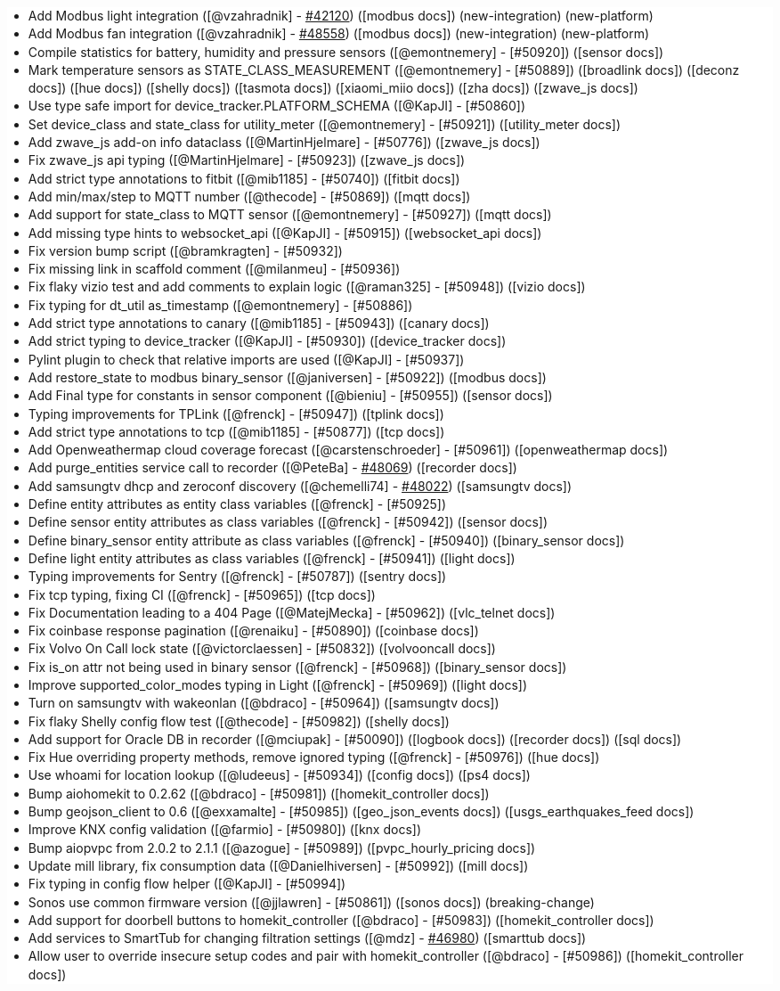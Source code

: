 - Add Modbus light integration ([@vzahradnik] - [#42120]) ([modbus docs]) (new-integration) (new-platform)
- Add Modbus fan integration ([@vzahradnik] - [#48558]) ([modbus docs]) (new-integration) (new-platform)
- Compile statistics for battery, humidity and pressure sensors ([@emontnemery] - [#50920]) ([sensor docs])
- Mark temperature sensors as STATE_CLASS_MEASUREMENT ([@emontnemery] - [#50889]) ([broadlink docs]) ([deconz docs]) ([hue docs]) ([shelly docs]) ([tasmota docs]) ([xiaomi_miio docs]) ([zha docs]) ([zwave_js docs])
- Use type safe import for device_tracker.PLATFORM_SCHEMA ([@KapJI] - [#50860])
- Set device_class and state_class for utility_meter ([@emontnemery] - [#50921]) ([utility_meter docs])
- Add zwave_js add-on info dataclass ([@MartinHjelmare] - [#50776]) ([zwave_js docs])
- Fix zwave_js api typing ([@MartinHjelmare] - [#50923]) ([zwave_js docs])
- Add strict type annotations to fitbit ([@mib1185] - [#50740]) ([fitbit docs])
- Add min/max/step to MQTT number ([@thecode] - [#50869]) ([mqtt docs])
- Add support for state_class to MQTT sensor ([@emontnemery] - [#50927]) ([mqtt docs])
- Add missing type hints to websocket_api ([@KapJI] - [#50915]) ([websocket_api docs])
- Fix version bump script ([@bramkragten] - [#50932])
- Fix missing link in scaffold comment ([@milanmeu] - [#50936])
- Fix flaky vizio test and add comments to explain logic ([@raman325] - [#50948]) ([vizio docs])
- Fix typing for dt_util as_timestamp ([@emontnemery] - [#50886])
- Add strict type annotations to canary ([@mib1185] - [#50943]) ([canary docs])
- Add strict typing to device_tracker ([@KapJI] - [#50930]) ([device_tracker docs])
- Pylint plugin to check that relative imports are used ([@KapJI] - [#50937])
- Add restore_state to modbus binary_sensor ([@janiversen] - [#50922]) ([modbus docs])
- Add Final type for constants in sensor component ([@bieniu] - [#50955]) ([sensor docs])
- Typing improvements for TPLink ([@frenck] - [#50947]) ([tplink docs])
- Add strict type annotations to tcp ([@mib1185] - [#50877]) ([tcp docs])
- Add Openweathermap cloud coverage forecast ([@carstenschroeder] - [#50961]) ([openweathermap docs])
- Add purge_entities service call to recorder ([@PeteBa] - [#48069]) ([recorder docs])
- Add samsungtv dhcp and zeroconf discovery ([@chemelli74] - [#48022]) ([samsungtv docs])
- Define entity attributes as entity class variables ([@frenck] - [#50925])
- Define sensor entity attributes as class variables ([@frenck] - [#50942]) ([sensor docs])
- Define binary_sensor entity attribute as class variables ([@frenck] - [#50940]) ([binary_sensor docs])
- Define light entity attributes as class variables ([@frenck] - [#50941]) ([light docs])
- Typing improvements for Sentry ([@frenck] - [#50787]) ([sentry docs])
- Fix tcp typing, fixing CI ([@frenck] - [#50965]) ([tcp docs])
- Fix Documentation leading to a 404 Page ([@MatejMecka] - [#50962]) ([vlc_telnet docs])
- Fix coinbase response pagination ([@renaiku] - [#50890]) ([coinbase docs])
- Fix Volvo On Call lock state ([@victorclaessen] - [#50832]) ([volvooncall docs])
- Fix is_on attr not being used in binary sensor ([@frenck] - [#50968]) ([binary_sensor docs])
- Improve supported_color_modes typing in Light ([@frenck] - [#50969]) ([light docs])
- Turn on samsungtv with wakeonlan ([@bdraco] - [#50964]) ([samsungtv docs])
- Fix flaky Shelly config flow test ([@thecode] - [#50982]) ([shelly docs])
- Add support for Oracle DB in recorder ([@mciupak] - [#50090]) ([logbook docs]) ([recorder docs]) ([sql docs])
- Fix Hue overriding property methods, remove ignored typing ([@frenck] - [#50976]) ([hue docs])
- Use whoami for location lookup ([@ludeeus] - [#50934]) ([config docs]) ([ps4 docs])
- Bump aiohomekit to 0.2.62 ([@bdraco] - [#50981]) ([homekit_controller docs])
- Bump geojson_client to 0.6 ([@exxamalte] - [#50985]) ([geo_json_events docs]) ([usgs_earthquakes_feed docs])
- Improve KNX config validation ([@farmio] - [#50980]) ([knx docs])
- Bump aiopvpc from 2.0.2 to 2.1.1 ([@azogue] - [#50989]) ([pvpc_hourly_pricing docs])
- Update mill library, fix consumption data ([@Danielhiversen] - [#50992]) ([mill docs])
- Fix typing in config flow helper ([@KapJI] - [#50994])
- Sonos use common firmware version ([@jjlawren] - [#50861]) ([sonos docs]) (breaking-change)
- Add support for doorbell buttons to homekit_controller ([@bdraco] - [#50983]) ([homekit_controller docs])
- Add services to SmartTub for changing filtration settings ([@mdz] - [#46980]) ([smarttub docs])
- Allow user to override insecure setup codes and pair with homekit_controller ([@bdraco] - [#50986]) ([homekit_controller docs])

[@emericklaw]: https://github.com/emericklaw
[#31114]: https://github.com/home-assistant/core/pull/31114
[#34063]: https://github.com/home-assistant/core/pull/34063
[#36625]: https://github.com/home-assistant/core/pull/36625
[#36906]: https://github.com/home-assistant/core/pull/36906
[#37796]: https://github.com/home-assistant/core/pull/37796
[#38331]: https://github.com/home-assistant/core/pull/38331
[#41303]: https://github.com/home-assistant/core/pull/41303
[#42048]: https://github.com/home-assistant/core/pull/42048
[#42116]: https://github.com/home-assistant/core/pull/42116
[#42120]: https://github.com/home-assistant/core/pull/42120
[#43157]: https://github.com/home-assistant/core/pull/43157
[#43850]: https://github.com/home-assistant/core/pull/43850
[#43878]: https://github.com/home-assistant/core/pull/43878
[#45434]: https://github.com/home-assistant/core/pull/45434
[#45575]: https://github.com/home-assistant/core/pull/45575
[#45906]: https://github.com/home-assistant/core/pull/45906
[#46532]: https://github.com/home-assistant/core/pull/46532
[#46980]: https://github.com/home-assistant/core/pull/46980
[#47311]: https://github.com/home-assistant/core/pull/47311
[#47312]: https://github.com/home-assistant/core/pull/47312
[#47926]: https://github.com/home-assistant/core/pull/47926
[#48022]: https://github.com/home-assistant/core/pull/48022
[#48052]: https://github.com/home-assistant/core/pull/48052
[#48060]: https://github.com/home-assistant/core/pull/48060
[#48069]: https://github.com/home-assistant/core/pull/48069
[#48074]: https://github.com/home-assistant/core/pull/48074
[#48082]: https://github.com/home-assistant/core/pull/48082
[#48114]: https://github.com/home-assistant/core/pull/48114
[#48156]: https://github.com/home-assistant/core/pull/48156
[#48556]: https://github.com/home-assistant/core/pull/48556
[#48558]: https://github.com/home-assistant/core/pull/48558
[#48611]: https://github.com/home-assistant/core/pull/48611
[#48612]: https://github.com/home-assistant/core/pull/48612
[#48722]: https://github.com/home-assistant/core/pull/48722
[#48729]: https://github.com/home-assistant/core/pull/48729
[#49047]: https://github.com/home-assistant/core/pull/49047
[#49099]: https://github.com/home-assistant/core/pull/49099
[#49334]: https://github.com/home-assistant/core/pull/49334
[#49364]: https://github.com/home-assistant/core/pull/49364
[#49367]: https://github.com/home-assistant/core/pull/49367
[#49382]: https://github.com/home-assistant/core/pull/49382
[#49386]: https://github.com/home-assistant/core/pull/49386
[#49527]: https://github.com/home-assistant/core/pull/49527
[#49557]: https://github.com/home-assistant/core/pull/49557
[#49562]: https://github.com/home-assistant/core/pull/49562
[#49574]: https://github.com/home-assistant/core/pull/49574
[#49588]: https://github.com/home-assistant/core/pull/49588
[#49605]: https://github.com/home-assistant/core/pull/49605
[#49623]: https://github.com/home-assistant/core/pull/49623
[#49628]: https://github.com/home-assistant/core/pull/49628
[#49633]: https://github.com/home-assistant/core/pull/49633
[#49638]: https://github.com/home-assistant/core/pull/49638
[#49640]: https://github.com/home-assistant/core/pull/49640
[#49642]: https://github.com/home-assistant/core/pull/49642
[#49643]: https://github.com/home-assistant/core/pull/49643
[#49654]: https://github.com/home-assistant/core/pull/49654
[#49656]: https://github.com/home-assistant/core/pull/49656
[#49658]: https://github.com/home-assistant/core/pull/49658
[#49659]: https://github.com/home-assistant/core/pull/49659
[#49664]: https://github.com/home-assistant/core/pull/49664
[#49670]: https://github.com/home-assistant/core/pull/49670
[#49676]: https://github.com/home-assistant/core/pull/49676
[#49699]: https://github.com/home-assistant/core/pull/49699
[#49717]: https://github.com/home-assistant/core/pull/49717
[#49732]: https://github.com/home-assistant/core/pull/49732
[#49738]: https://github.com/home-assistant/core/pull/49738
[#49751]: https://github.com/home-assistant/core/pull/49751
[#49771]: https://github.com/home-assistant/core/pull/49771
[#49804]: https://github.com/home-assistant/core/pull/49804
[#49809]: https://github.com/home-assistant/core/pull/49809
[#49810]: https://github.com/home-assistant/core/pull/49810
[#49812]: https://github.com/home-assistant/core/pull/49812
[#49818]: https://github.com/home-assistant/core/pull/49818
[#49827]: https://github.com/home-assistant/core/pull/49827
[#49830]: https://github.com/home-assistant/core/pull/49830
[#49833]: https://github.com/home-assistant/core/pull/49833
[#49836]: https://github.com/home-assistant/core/pull/49836
[#49841]: https://github.com/home-assistant/core/pull/49841
[#49842]: https://github.com/home-assistant/core/pull/49842
[#49844]: https://github.com/home-assistant/core/pull/49844
[#49851]: https://github.com/home-assistant/core/pull/49851
[#49852]: https://github.com/home-assistant/core/pull/49852
[#49854]: https://github.com/home-assistant/core/pull/49854
[#49855]: https://github.com/home-assistant/core/pull/49855
[#49858]: https://github.com/home-assistant/core/pull/49858
[#49864]: https://github.com/home-assistant/core/pull/49864
[#49865]: https://github.com/home-assistant/core/pull/49865
[#49872]: https://github.com/home-assistant/core/pull/49872
[#49879]: https://github.com/home-assistant/core/pull/49879
[#49881]: https://github.com/home-assistant/core/pull/49881
[#49883]: https://github.com/home-assistant/core/pull/49883
[#49887]: https://github.com/home-assistant/core/pull/49887
[#49888]: https://github.com/home-assistant/core/pull/49888
[#49889]: https://github.com/home-assistant/core/pull/49889
[#49890]: https://github.com/home-assistant/core/pull/49890
[#49891]: https://github.com/home-assistant/core/pull/49891
[#49892]: https://github.com/home-assistant/core/pull/49892
[#49893]: https://github.com/home-assistant/core/pull/49893
[#49894]: https://github.com/home-assistant/core/pull/49894
[#49895]: https://github.com/home-assistant/core/pull/49895
[#49898]: https://github.com/home-assistant/core/pull/49898
[#49900]: https://github.com/home-assistant/core/pull/49900
[#49904]: https://github.com/home-assistant/core/pull/49904
[#49912]: https://github.com/home-assistant/core/pull/49912
[#49913]: https://github.com/home-assistant/core/pull/49913
[#49916]: https://github.com/home-assistant/core/pull/49916
[#49918]: https://github.com/home-assistant/core/pull/49918
[#49919]: https://github.com/home-assistant/core/pull/49919
[#49920]: https://github.com/home-assistant/core/pull/49920
[#49921]: https://github.com/home-assistant/core/pull/49921
[#49923]: https://github.com/home-assistant/core/pull/49923
[#49924]: https://github.com/home-assistant/core/pull/49924
[#49925]: https://github.com/home-assistant/core/pull/49925
[#49927]: https://github.com/home-assistant/core/pull/49927
[#49932]: https://github.com/home-assistant/core/pull/49932
[#49933]: https://github.com/home-assistant/core/pull/49933
[#49934]: https://github.com/home-assistant/core/pull/49934
[#49935]: https://github.com/home-assistant/core/pull/49935
[#49936]: https://github.com/home-assistant/core/pull/49936
[#49938]: https://github.com/home-assistant/core/pull/49938
[#49940]: https://github.com/home-assistant/core/pull/49940
[#49946]: https://github.com/home-assistant/core/pull/49946
[#49947]: https://github.com/home-assistant/core/pull/49947
[#49949]: https://github.com/home-assistant/core/pull/49949
[#49950]: https://github.com/home-assistant/core/pull/49950
[#49953]: https://github.com/home-assistant/core/pull/49953
[#49955]: https://github.com/home-assistant/core/pull/49955
[#49961]: https://github.com/home-assistant/core/pull/49961
[#49970]: https://github.com/home-assistant/core/pull/49970
[#49973]: https://github.com/home-assistant/core/pull/49973
[#49974]: https://github.com/home-assistant/core/pull/49974
[#49975]: https://github.com/home-assistant/core/pull/49975
[#49977]: https://github.com/home-assistant/core/pull/49977
[#49982]: https://github.com/home-assistant/core/pull/49982
[#49987]: https://github.com/home-assistant/core/pull/49987
[#49988]: https://github.com/home-assistant/core/pull/49988
[#49989]: https://github.com/home-assistant/core/pull/49989
[#49990]: https://github.com/home-assistant/core/pull/49990
[#49991]: https://github.com/home-assistant/core/pull/49991
[#49992]: https://github.com/home-assistant/core/pull/49992
[#49993]: https://github.com/home-assistant/core/pull/49993
[#49998]: https://github.com/home-assistant/core/pull/49998
[#50000]: https://github.com/home-assistant/core/pull/50000
[#50001]: https://github.com/home-assistant/core/pull/50001
[#50003]: https://github.com/home-assistant/core/pull/50003
[#50004]: https://github.com/home-assistant/core/pull/50004
[#50008]: https://github.com/home-assistant/core/pull/50008
[#50013]: https://github.com/home-assistant/core/pull/50013
[#50014]: https://github.com/home-assistant/core/pull/50014
[#50015]: https://github.com/home-assistant/core/pull/50015
[#50018]: https://github.com/home-assistant/core/pull/50018
[#50028]: https://github.com/home-assistant/core/pull/50028
[#50029]: https://github.com/home-assistant/core/pull/50029
[#50030]: https://github.com/home-assistant/core/pull/50030
[#50034]: https://github.com/home-assistant/core/pull/50034
[#50035]: https://github.com/home-assistant/core/pull/50035
[#50037]: https://github.com/home-assistant/core/pull/50037
[#50053]: https://github.com/home-assistant/core/pull/50053
[#50055]: https://github.com/home-assistant/core/pull/50055
[#50056]: https://github.com/home-assistant/core/pull/50056
[#50059]: https://github.com/home-assistant/core/pull/50059
[#50060]: https://github.com/home-assistant/core/pull/50060
[#50061]: https://github.com/home-assistant/core/pull/50061
[#50062]: https://github.com/home-assistant/core/pull/50062
[#50063]: https://github.com/home-assistant/core/pull/50063
[#50069]: https://github.com/home-assistant/core/pull/50069
[#50072]: https://github.com/home-assistant/core/pull/50072
[#50075]: https://github.com/home-assistant/core/pull/50075
[#50076]: https://github.com/home-assistant/core/pull/50076
[#50077]: https://github.com/home-assistant/core/pull/50077
[#50078]: https://github.com/home-assistant/core/pull/50078
[#50079]: https://github.com/home-assistant/core/pull/50079
[#50080]: https://github.com/home-assistant/core/pull/50080
[#50081]: https://github.com/home-assistant/core/pull/50081
[#50082]: https://github.com/home-assistant/core/pull/50082